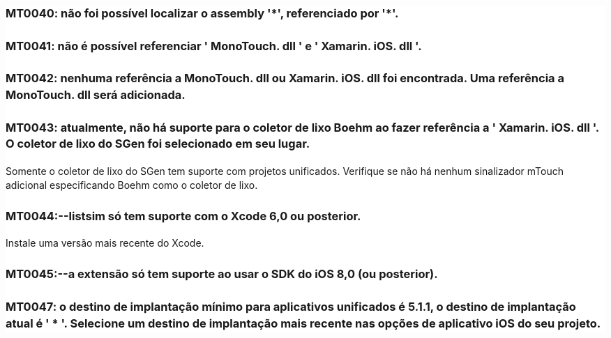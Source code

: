 <a name="MT0040" />

### <a name="mt0040-could-not-find-the-assembly--referenced-by-"></a>MT0040: não foi possível localizar o assembly '\*', referenciado por '\*'.

<a name="MT0041" />

### <a name="mt0041-cannot-reference-both-monotouchdll-and-xamariniosdll"></a>MT0041: não é possível referenciar ' MonoTouch. dll ' e ' Xamarin. iOS. dll '.

<a name="MT0042" />

### <a name="mt0042-no-reference-to-either-monotouchdll-or-xamariniosdll-was-found-a-reference-to-monotouchdll-will-be-added"></a>MT0042: nenhuma referência a MonoTouch. dll ou Xamarin. iOS. dll foi encontrada. Uma referência a MonoTouch. dll será adicionada.

<a name="MT0043" />

### <a name="mt0043-the-boehm-garbage-collector-is-currently-not-supported-when-referencing-xamariniosdll-the-sgen-garbage-collector-has-been-selected-instead"></a>MT0043: atualmente, não há suporte para o coletor de lixo Boehm ao fazer referência a ' Xamarin. iOS. dll '. O coletor de lixo do SGen foi selecionado em seu lugar.

Somente o coletor de lixo do SGen tem suporte com projetos unificados. Verifique se não há nenhum sinalizador mTouch adicional especificando Boehm como o coletor de lixo.

<a name="MT0044" />

### <a name="mt0044---listsim-is-only-supported-with-xcode-60-or-later"></a>MT0044:--listsim só tem suporte com o Xcode 6,0 ou posterior.

Instale uma versão mais recente do Xcode.

<a name="MT0045" />

### <a name="mt0045---extension-is-only-supported-when-using-the-ios-80-or-later-sdk"></a>MT0045:--a extensão só tem suporte ao usar o SDK do iOS 8,0 (ou posterior).



<a name="MT0047" />

### <a name="mt0047-the-minimum-deployment-target-for-unified-applications-is-511-the-current-deployment-target-is--please-select-a-newer-deployment-target-in-your-projects-ios-application-options"></a>MT0047: o destino de implantação mínimo para aplicativos unificados é 5.1.1, o destino de implantação atual é ' * '. Selecione um destino de implantação mais recente nas opções de aplicativo iOS do seu projeto.
